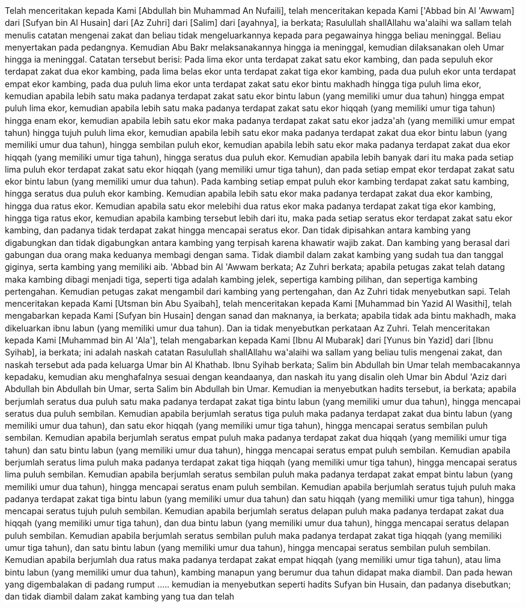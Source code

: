 Telah menceritakan kepada Kami [Abdullah bin Muhammad An Nufaili], telah menceritakan kepada Kami ['Abbad bin Al 'Awwam] dari [Sufyan bin Al Husain] dari [Az Zuhri] dari [Salim] dari [ayahnya], ia berkata; Rasulullah shallAllahu wa'alaihi wa sallam telah menulis catatan mengenai zakat dan beliau tidak mengeluarkannya kepada para pegawainya hingga beliau meninggal. Beliau menyertakan pada pedangnya. Kemudian Abu Bakr melaksanakannya hingga ia meninggal, kemudian dilaksanakan oleh Umar hingga ia meninggal. Catatan tersebut berisi: Pada lima ekor unta terdapat zakat satu ekor kambing, dan pada sepuluh ekor terdapat zakat dua ekor kambing, pada lima belas ekor unta terdapat zakat tiga ekor kambing, pada dua puluh ekor unta terdapat empat ekor kambing, pada dua puluh lima ekor unta terdapat zakat satu ekor bintu makhadh hingga tiga puluh lima ekor, kemudian apabila lebih satu maka padanya terdapat zakat satu ekor bintu labun (yang memiliki umur dua tahun) hingga empat puluh lima ekor, kemudian apabila lebih satu maka padanya terdapat zakat satu ekor hiqqah (yang memiliki umur tiga tahun) hingga enam ekor, kemudian apabila lebih satu ekor maka padanya terdapat zakat satu ekor jadza'ah (yang memiliki umur empat tahun) hingga tujuh puluh lima ekor, kemudian apabila lebih satu ekor maka padanya terdapat zakat dua ekor bintu labun (yang memiliki umur dua tahun), hingga sembilan puluh ekor, kemudian apabila lebih satu ekor maka padanya terdapat zakat dua ekor hiqqah (yang memiliki umur tiga tahun), hingga seratus dua puluh ekor. Kemudian apabila lebih banyak dari itu maka pada setiap lima puluh ekor terdapat zakat satu ekor hiqqah (yang memiliki umur tiga tahun), dan pada setiap empat ekor terdapat zakat satu ekor bintu labun (yang memiliki umur dua tahun). Pada kambing setiap empat puluh ekor kambing terdapat zakat satu kambing, hingga seratus dua puluh ekor kambing. Kemudian apabila lebih satu ekor maka padanya terdapat zakat dua ekor kambing, hingga dua ratus ekor. Kemudian apabila satu ekor melebihi dua ratus ekor maka padanya terdapat zakat tiga ekor kambing, hingga tiga ratus ekor, kemudian apabila kambing tersebut lebih dari itu, maka pada setiap seratus ekor terdapat zakat satu ekor kambing, dan padanya tidak terdapat zakat hingga mencapai seratus ekor. Dan tidak dipisahkan antara kambing yang digabungkan dan tidak digabungkan antara kambing yang terpisah karena khawatir wajib zakat. Dan kambing yang berasal dari gabungan dua orang maka keduanya membagi dengan sama. Tidak diambil dalam zakat kambing yang sudah tua dan tanggal giginya, serta kambing yang memiliki aib. 'Abbad bin Al 'Awwam berkata; Az Zuhri berkata; apabila petugas zakat telah datang maka kambing dibagi menjadi tiga, seperti tiga adalah kambing jelek, sepertiga kambing pilihan, dan sepertiga kambing pertengahan. Kemudian petugas zakat mengambil dari kambing yang pertengahan, dan Az Zuhri tidak menyebutkan sapi. Telah menceritakan kepada Kami [Utsman bin Abu Syaibah], telah menceritakan kepada Kami [Muhammad bin Yazid Al Wasithi], telah mengabarkan kepada Kami [Sufyan bin Husain] dengan sanad dan maknanya, ia berkata; apabila tidak ada bintu makhadh, maka dikeluarkan ibnu labun (yang memiliki umur dua tahun). Dan ia tidak menyebutkan perkataan Az Zuhri. Telah menceritakan kepada Kami [Muhammad bin Al 'Ala'], telah mengabarkan kepada Kami [Ibnu Al Mubarak] dari [Yunus bin Yazid] dari [Ibnu Syihab], ia berkata; ini adalah naskah catatan Rasulullah shallAllahu wa'alaihi wa sallam yang beliau tulis mengenai zakat, dan naskah tersebut ada pada keluarga Umar bin Al Khathab. Ibnu Syihab berkata; Salim bin Abdullah bin Umar telah membacakannya kepadaku, kemudian aku menghafalnya sesuai dengan keandaanya, dan naskah itu yang disalin oleh Umar bin Abdul 'Aziz dari Abdullah bin Abdullah bin Umar, serta Salim bin Abdullah bin Umar. Kemudian ia menyebutkan hadits tersebut, ia berkata; apabila berjumlah seratus dua puluh satu maka padanya terdapat zakat tiga bintu labun (yang memiliki umur dua tahun), hingga mencapai seratus dua puluh sembilan. Kemudian apabila berjumlah seratus tiga puluh maka padanya terdapat zakat dua bintu labun (yang memiliki umur dua tahun), dan satu ekor hiqqah (yang memiliki umur tiga tahun), hingga mencapai seratus sembilan puluh sembilan. Kemudian apabila berjumlah seratus empat puluh maka padanya terdapat zakat dua hiqqah (yang memiliki umur tiga tahun) dan satu bintu labun (yang memiliki umur dua tahun), hingga mencapai seratus empat puluh sembilan. Kemudian apabila berjumlah seratus lima puluh maka padanya terdapat zakat tiga hiqqah (yang memiliki umur tiga tahun), hingga mencapai seratus lima puluh sembilan. Kemudian apabila berjumlah seratus sembilan puluh maka padanya terdapat zakat empat bintu labun (yang memiliki umur dua tahun), hingga mencapai seratus enam puluh sembilan. Kemudian apabila berjumlah seratus tujuh puluh maka padanya terdapat zakat tiga bintu labun (yang memiliki umur dua tahun) dan satu hiqqah (yang memiliki umur tiga tahun), hingga mencapai seratus tujuh puluh sembilan. Kemudian apabila berjumlah seratus delapan puluh maka padanya terdapat zakat dua hiqqah (yang memiliki umur tiga tahun), dan dua bintu labun (yang memiliki umur dua tahun), hingga mencapai seratus delapan puluh sembilan. Kemudian apabila berjumlah seratus sembilan puluh maka padanya terdapat zakat tiga hiqqah (yang memiliki umur tiga tahun), dan satu bintu labun (yang memiliki umur dua tahun), hingga mencapai seratus sembilan puluh sembilan. Kemudian apabila berjumlah dua ratus maka padanya terdapat zakat empat hiqqah (yang memiliki umur tiga tahun), atau lima bintu labun (yang memiliki umur dua tahun), kambing manapun yang berumur dua tahun didapat maka diambil. Dan pada hewan yang digembalakan di padang rumput ….. kemudian ia menyebutkan seperti hadits Sufyan bin Husain, dan padanya disebutkan; dan tidak diambil dalam zakat kambing yang tua dan telah